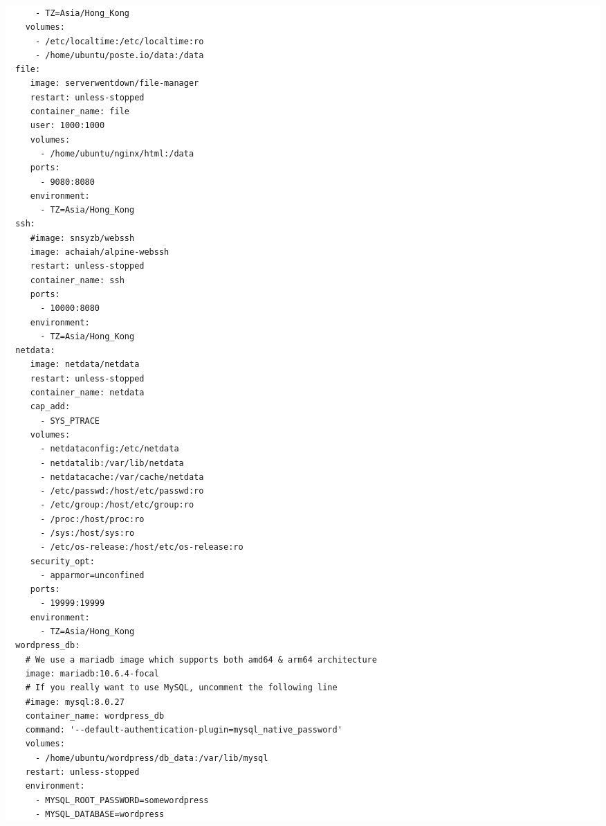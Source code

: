           - TZ=Asia/Hong_Kong
        volumes:
          - /etc/localtime:/etc/localtime:ro
          - /home/ubuntu/poste.io/data:/data
      file:
         image: serverwentdown/file-manager
         restart: unless-stopped
         container_name: file
         user: 1000:1000
         volumes:
           - /home/ubuntu/nginx/html:/data
         ports:
           - 9080:8080
         environment:
           - TZ=Asia/Hong_Kong
      ssh:
         #image: snsyzb/webssh
         image: achaiah/alpine-webssh
         restart: unless-stopped
         container_name: ssh
         ports:
           - 10000:8080
         environment:
           - TZ=Asia/Hong_Kong
      netdata:
         image: netdata/netdata
         restart: unless-stopped
         container_name: netdata
         cap_add:
           - SYS_PTRACE
         volumes:
           - netdataconfig:/etc/netdata
           - netdatalib:/var/lib/netdata
           - netdatacache:/var/cache/netdata
           - /etc/passwd:/host/etc/passwd:ro
           - /etc/group:/host/etc/group:ro
           - /proc:/host/proc:ro
           - /sys:/host/sys:ro
           - /etc/os-release:/host/etc/os-release:ro
         security_opt:
           - apparmor=unconfined
         ports:
           - 19999:19999
         environment:
           - TZ=Asia/Hong_Kong
      wordpress_db:
        # We use a mariadb image which supports both amd64 & arm64 architecture
        image: mariadb:10.6.4-focal
        # If you really want to use MySQL, uncomment the following line
        #image: mysql:8.0.27
        container_name: wordpress_db
        command: '--default-authentication-plugin=mysql_native_password'
        volumes:
          - /home/ubuntu/wordpress/db_data:/var/lib/mysql
        restart: unless-stopped
        environment:
          - MYSQL_ROOT_PASSWORD=somewordpress
          - MYSQL_DATABASE=wordpress